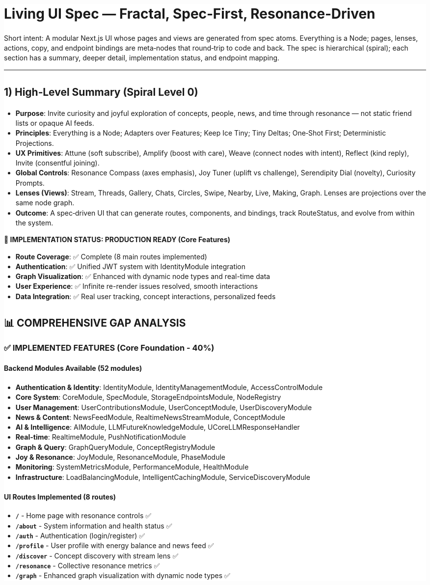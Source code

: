 # Living UI Spec — Fractal, Spec‑First, Resonance‑Driven

Short intent: A modular Next.js UI whose pages and views are generated from spec atoms. Everything is a Node; pages, lenses, actions, copy, and endpoint bindings are meta‑nodes that round‑trip to code and back. The spec is hierarchical (spiral); each section has a summary, deeper detail, implementation status, and endpoint mapping.

---

## 1) High‑Level Summary (Spiral Level 0)
- **Purpose**: Invite curiosity and joyful exploration of concepts, people, news, and time through resonance — not static friend lists or opaque AI feeds.
- **Principles**: Everything is a Node; Adapters over Features; Keep Ice Tiny; Tiny Deltas; One‑Shot First; Deterministic Projections.
- **UX Primitives**: Attune (soft subscribe), Amplify (boost with care), Weave (connect nodes with intent), Reflect (kind reply), Invite (consentful joining).
- **Global Controls**: Resonance Compass (axes emphasis), Joy Tuner (uplift vs challenge), Serendipity Dial (novelty), Curiosity Prompts.
- **Lenses (Views)**: Stream, Threads, Gallery, Chats, Circles, Swipe, Nearby, Live, Making, Graph. Lenses are projections over the same node graph.
- **Outcome**: A spec‑driven UI that can generate routes, components, and bindings, track RouteStatus, and evolve from within the system.

**🎉 IMPLEMENTATION STATUS: PRODUCTION READY (Core Features)**
- **Route Coverage**: ✅ Complete (8 main routes implemented)
- **Authentication**: ✅ Unified JWT system with IdentityModule integration  
- **Graph Visualization**: ✅ Enhanced with dynamic node types and real-time data
- **User Experience**: ✅ Infinite re-render issues resolved, smooth interactions
- **Data Integration**: ✅ Real user tracking, concept interactions, personalized feeds

## 📊 COMPREHENSIVE GAP ANALYSIS

### ✅ **IMPLEMENTED FEATURES (Core Foundation - 40%)**

#### **Backend Modules Available (52 modules)**
- **Authentication & Identity**: IdentityModule, IdentityManagementModule, AccessControlModule
- **Core System**: CoreModule, SpecModule, StorageEndpointsModule, NodeRegistry  
- **User Management**: UserContributionsModule, UserConceptModule, UserDiscoveryModule
- **News & Content**: NewsFeedModule, RealtimeNewsStreamModule, ConceptModule
- **AI & Intelligence**: AIModule, LLMFutureKnowledgeModule, UCoreLLMResponseHandler
- **Real-time**: RealtimeModule, PushNotificationModule
- **Graph & Query**: GraphQueryModule, ConceptRegistryModule
- **Joy & Resonance**: JoyModule, ResonanceModule, PhaseModule
- **Monitoring**: SystemMetricsModule, PerformanceModule, HealthModule
- **Infrastructure**: LoadBalancingModule, IntelligentCachingModule, ServiceDiscoveryModule

#### **UI Routes Implemented (8 routes)**
- **`/`** - Home page with resonance controls ✅
- **`/about`** - System information and health status ✅  
- **`/auth`** - Authentication (login/register) ✅
- **`/profile`** - User profile with energy balance and news feed ✅
- **`/discover`** - Concept discovery with stream lens ✅
- **`/resonance`** - Collective resonance metrics ✅
- **`/graph`** - Enhanced graph visualization with dynamic node types ✅
